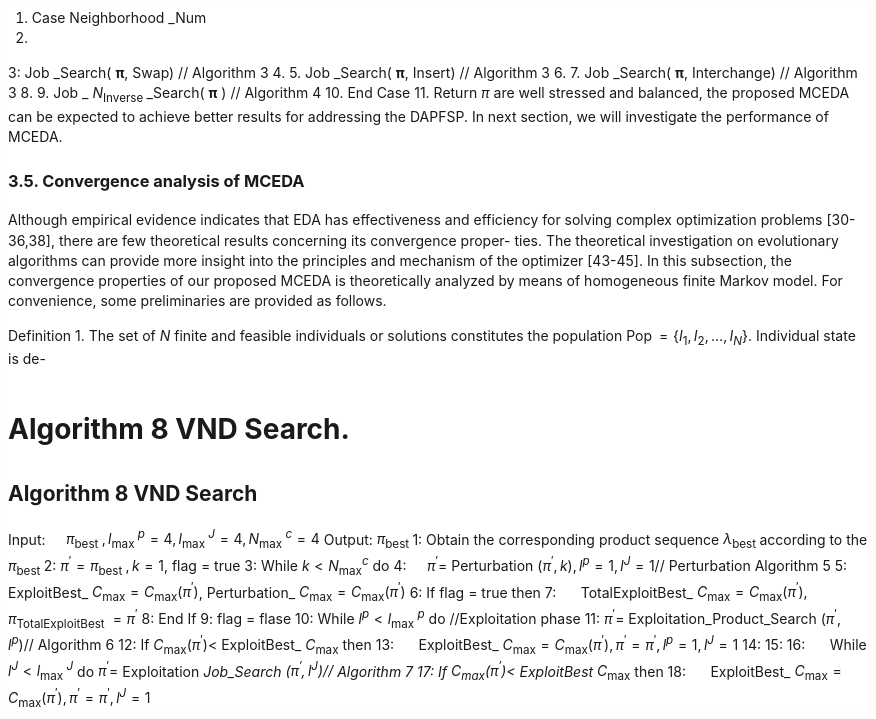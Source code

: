 1. Case Neighborhood _Num
2. 
3: Job _Search( $\boldsymbol{\pi}$, Swap)
// Algorithm 3
4. 
5. Job _Search( $\boldsymbol{\pi}$, Insert)
// Algorithm 3
6. 
7. Job _Search( $\boldsymbol{\pi}$, Interchange)
// Algorithm 3
8. 
9. Job _ $N_{\text {Inverse }}$ _Search( $\boldsymbol{\pi}$ )
// Algorithm 4
10. End Case
11. Return $\pi$
are well stressed and balanced, the proposed MCEDA can be expected to achieve better results for addressing the DAPFSP. In next section, we will investigate the performance of MCEDA.

### 3.5. Convergence analysis of MCEDA

Although empirical evidence indicates that EDA has effectiveness and efficiency for solving complex optimization problems [30-36,38], there are few theoretical results concerning its convergence proper-
ties. The theoretical investigation on evolutionary algorithms can provide more insight into the principles and mechanism of the optimizer [43-45]. In this subsection, the convergence properties of our proposed MCEDA is theoretically analyzed by means of homogeneous finite Markov model. For convenience, some preliminaries are provided as follows.

Definition 1. The set of $N$ finite and feasible individuals or solutions constitutes the population $\operatorname{Pop}=\left\{I_{1}, I_{2}, \ldots, I_{N}\right\}$. Individual state is de-

# Algorithm 8 VND Search. 

## Algorithm 8 VND Search

Input: $\quad \pi_{\text {best }}, l_{\text {max }}^{p}=4, l_{\text {max }}^{J}=4, N_{\text {max }}^{c}=4$
Output: $\pi_{\text {best }}$
1: Obtain the corresponding product sequence $\lambda_{\text {best }}$ according to the $\pi_{\text {best }}$
2: $\pi^{\prime}=\pi_{\text {best }}, k=1$, flag $=$ true
3: While $k<N_{\max }^{c}$ do
4: $\quad \pi^{\prime}=$ Perturbation $\left(\pi^{\prime}, k\right), l^{p}=1, l^{J}=1 / /$ Perturbation Algorithm 5
5: $\quad$ ExploitBest_ $C_{\max }=C_{\max }\left(\pi^{\prime}\right)$, Perturbation_ $C_{\max }=C_{\max }\left(\pi^{\prime}\right)$
6: If flag $=$ true then
7: $\quad$ TotalExploitBest_ $C_{\max }=C_{\max }\left(\pi^{\prime}\right), \pi_{\text {TotalExploitBest }}=\pi^{\prime}$
8: End If
9: flag $=$ flase
10: While $l^{p}<l_{\text {max }}^{p}$ do //Exploitation phase
11: $\pi^{\prime}=$ Exploitation_Product_Search $\left(\pi^{\prime}, l^{p}\right) / /$ Algorithm 6
12: If $C_{\max }\left(\pi^{\prime}\right)<$ ExploitBest_ $C_{\max }$ then
13: $\quad$ ExploitBest_ $C_{\max }=C_{\max }\left(\pi^{\prime}\right), \pi^{\prime}=\pi^{\prime}, l^{p}=1, l^{J}=1$
14:
15:
16: $\quad$ While $l^{J}<l_{\text {max }}^{J}$ do
$\pi^{\prime}=$ Exploitation _Job_Search $\left(\pi^{\prime}, l^{J}\right) / /$ Algorithm 7
17: If $C_{\max }\left(\pi^{\prime}\right)<$ ExploitBest_ $C_{\max }$ then
18: $\quad$ ExploitBest_ $C_{\max }=C_{\max }\left(\pi^{\prime}\right), \pi^{\prime}=\pi^{\prime}, l^{J}=1$

[^0]:    ${ }^{\text {a }}$ Corresponding authors.
